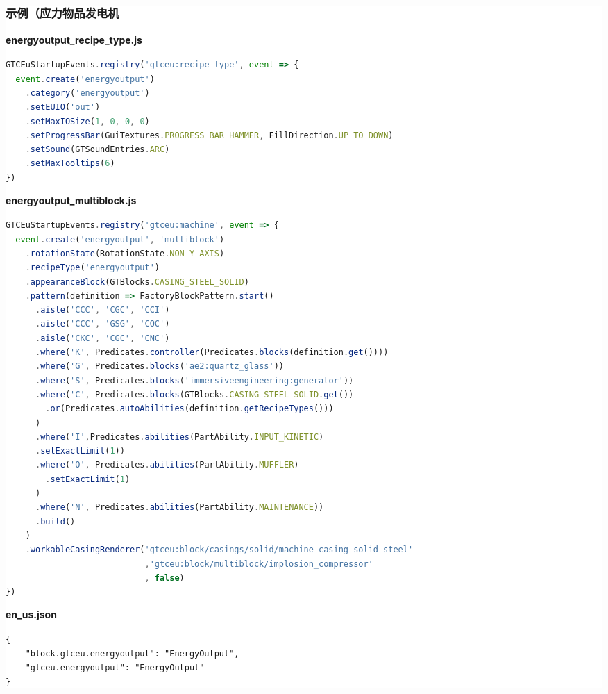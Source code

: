 ### 示例（应力物品发电机

**energyoutput_recipe_type.js**

``` js
GTCEuStartupEvents.registry('gtceu:recipe_type', event => {
  event.create('energyoutput')
    .category('energyoutput')
    .setEUIO('out')
    .setMaxIOSize(1, 0, 0, 0)
    .setProgressBar(GuiTextures.PROGRESS_BAR_HAMMER, FillDirection.UP_TO_DOWN)
    .setSound(GTSoundEntries.ARC)
    .setMaxTooltips(6)
})
```

**energyoutput_multiblock.js**

```js
GTCEuStartupEvents.registry('gtceu:machine', event => {
  event.create('energyoutput', 'multiblock')
    .rotationState(RotationState.NON_Y_AXIS)
    .recipeType('energyoutput')
    .appearanceBlock(GTBlocks.CASING_STEEL_SOLID)
    .pattern(definition => FactoryBlockPattern.start()
      .aisle('CCC', 'CGC', 'CCI')
      .aisle('CCC', 'GSG', 'COC')
      .aisle('CKC', 'CGC', 'CNC')
      .where('K', Predicates.controller(Predicates.blocks(definition.get())))
      .where('G', Predicates.blocks('ae2:quartz_glass'))
      .where('S', Predicates.blocks('immersiveengineering:generator'))
      .where('C', Predicates.blocks(GTBlocks.CASING_STEEL_SOLID.get())
        .or(Predicates.autoAbilities(definition.getRecipeTypes()))
      )
      .where('I',Predicates.abilities(PartAbility.INPUT_KINETIC)
      .setExactLimit(1))
      .where('O', Predicates.abilities(PartAbility.MUFFLER)
        .setExactLimit(1)
      )
      .where('N', Predicates.abilities(PartAbility.MAINTENANCE))
      .build()
    )
    .workableCasingRenderer('gtceu:block/casings/solid/machine_casing_solid_steel'
                            ,'gtceu:block/multiblock/implosion_compressor'
                            , false)
})
```

**en_us.json**

```
{
    "block.gtceu.energyoutput": "EnergyOutput",
    "gtceu.energyoutput": "EnergyOutput"
}
```
